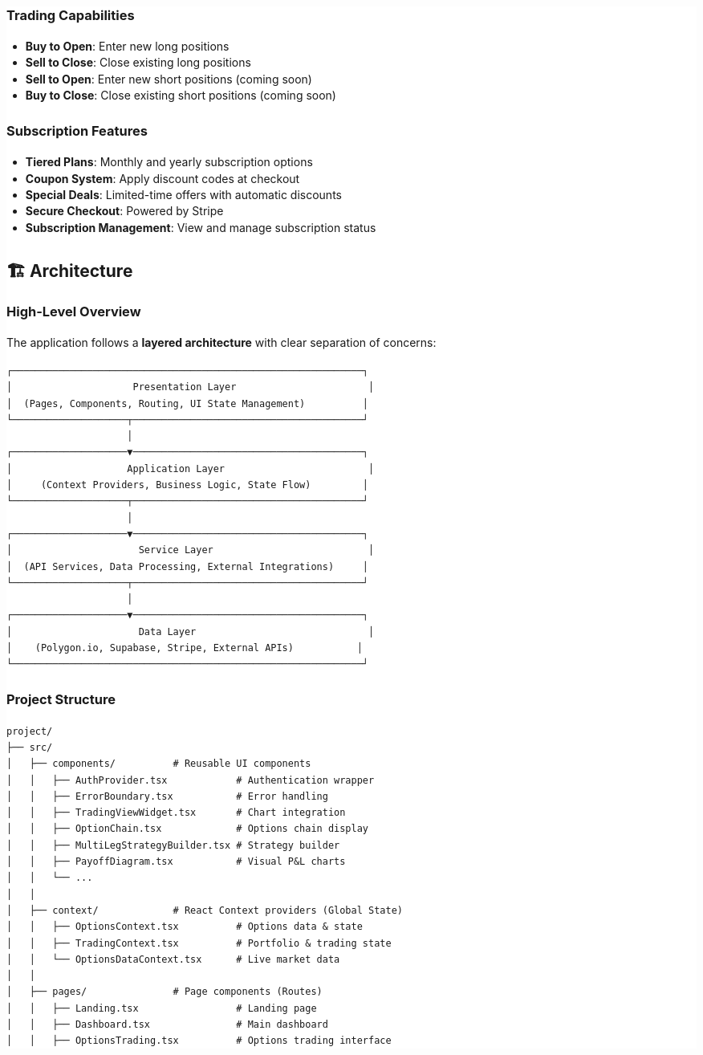 ### Trading Capabilities
- **Buy to Open**: Enter new long positions
- **Sell to Close**: Close existing long positions
- **Sell to Open**: Enter new short positions (coming soon)
- **Buy to Close**: Close existing short positions (coming soon)

### Subscription Features
- **Tiered Plans**: Monthly and yearly subscription options
- **Coupon System**: Apply discount codes at checkout
- **Special Deals**: Limited-time offers with automatic discounts
- **Secure Checkout**: Powered by Stripe
- **Subscription Management**: View and manage subscription status

## 🏗️ Architecture

### High-Level Overview

The application follows a **layered architecture** with clear separation of concerns:

```
┌─────────────────────────────────────────────────────────────┐
│                     Presentation Layer                       │
│  (Pages, Components, Routing, UI State Management)          │
└────────────────────┬────────────────────────────────────────┘
                     │
┌────────────────────▼────────────────────────────────────────┐
│                    Application Layer                         │
│     (Context Providers, Business Logic, State Flow)         │
└────────────────────┬────────────────────────────────────────┘
                     │
┌────────────────────▼────────────────────────────────────────┐
│                      Service Layer                           │
│  (API Services, Data Processing, External Integrations)     │
└────────────────────┬────────────────────────────────────────┘
                     │
┌────────────────────▼────────────────────────────────────────┐
│                      Data Layer                              │
│    (Polygon.io, Supabase, Stripe, External APIs)           │
└─────────────────────────────────────────────────────────────┘
```

### Project Structure
```
project/
├── src/
│   ├── components/          # Reusable UI components
│   │   ├── AuthProvider.tsx            # Authentication wrapper
│   │   ├── ErrorBoundary.tsx           # Error handling
│   │   ├── TradingViewWidget.tsx       # Chart integration
│   │   ├── OptionChain.tsx             # Options chain display
│   │   ├── MultiLegStrategyBuilder.tsx # Strategy builder
│   │   ├── PayoffDiagram.tsx           # Visual P&L charts
│   │   └── ...
│   │
│   ├── context/             # React Context providers (Global State)
│   │   ├── OptionsContext.tsx          # Options data & state
│   │   ├── TradingContext.tsx          # Portfolio & trading state
│   │   └── OptionsDataContext.tsx      # Live market data
│   │
│   ├── pages/               # Page components (Routes)
│   │   ├── Landing.tsx                 # Landing page
│   │   ├── Dashboard.tsx               # Main dashboard
│   │   ├── OptionsTrading.tsx          # Options trading interface
```